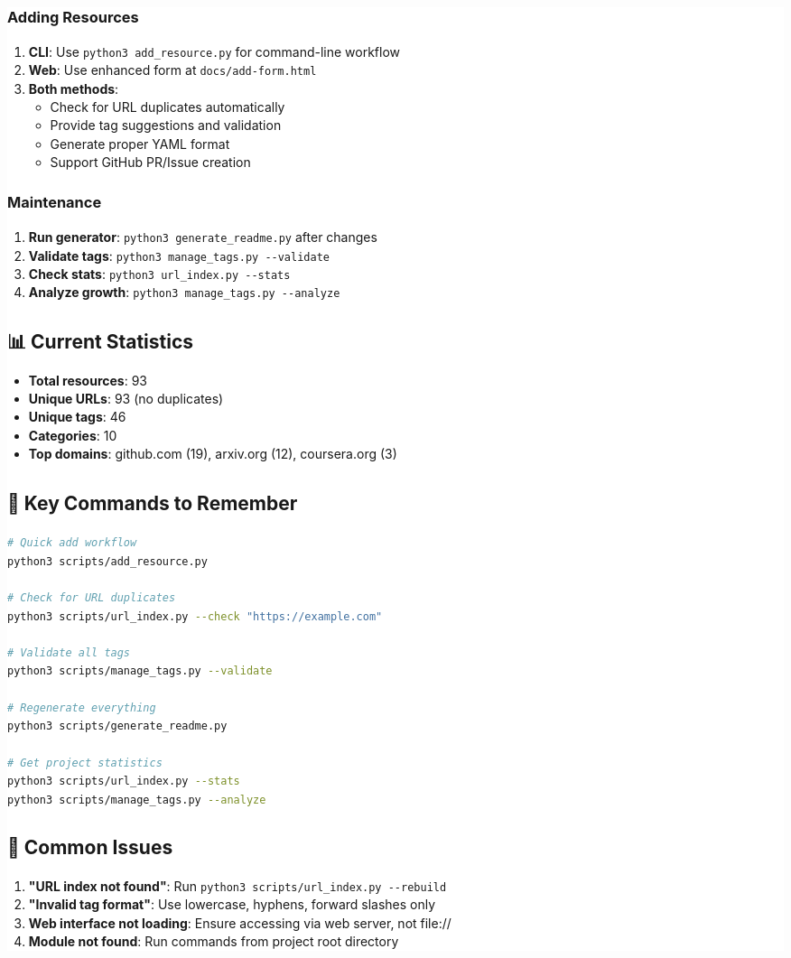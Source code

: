 ### Adding Resources
1. **CLI**: Use `python3 add_resource.py` for command-line workflow
2. **Web**: Use enhanced form at `docs/add-form.html`
3. **Both methods**:
   - Check for URL duplicates automatically
   - Provide tag suggestions and validation
   - Generate proper YAML format
   - Support GitHub PR/Issue creation

### Maintenance
1. **Run generator**: `python3 generate_readme.py` after changes
2. **Validate tags**: `python3 manage_tags.py --validate`
3. **Check stats**: `python3 url_index.py --stats`
4. **Analyze growth**: `python3 manage_tags.py --analyze`

## 📊 Current Statistics

- **Total resources**: 93
- **Unique URLs**: 93 (no duplicates)
- **Unique tags**: 46
- **Categories**: 10
- **Top domains**: github.com (19), arxiv.org (12), coursera.org (3)

## 🎯 Key Commands to Remember

```bash
# Quick add workflow
python3 scripts/add_resource.py

# Check for URL duplicates
python3 scripts/url_index.py --check "https://example.com"

# Validate all tags
python3 scripts/manage_tags.py --validate

# Regenerate everything
python3 scripts/generate_readme.py

# Get project statistics
python3 scripts/url_index.py --stats
python3 scripts/manage_tags.py --analyze
```

## 🐛 Common Issues

1. **"URL index not found"**: Run `python3 scripts/url_index.py --rebuild`
2. **"Invalid tag format"**: Use lowercase, hyphens, forward slashes only
3. **Web interface not loading**: Ensure accessing via web server, not file://
4. **Module not found**: Run commands from project root directory
